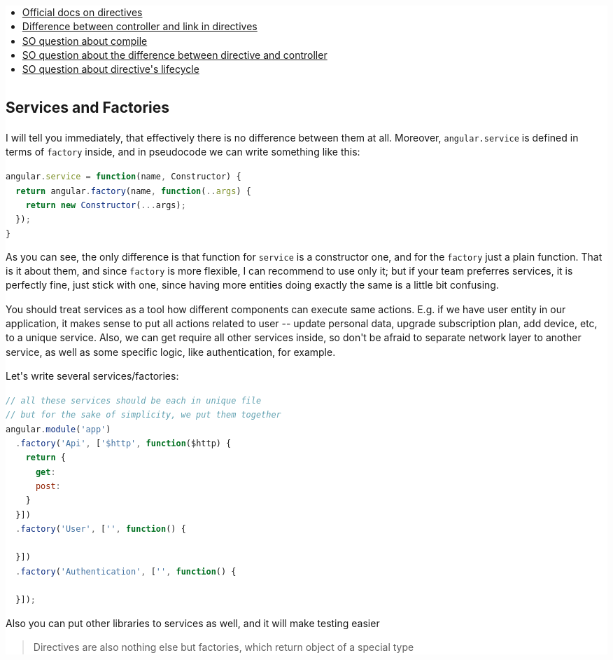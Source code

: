 
- [Official docs on directives]()
- [Difference between controller and link in directives]()
- [SO question about compile]()
- [SO question about the difference between directive and controller]()
- [SO question about directive's lifecycle]()

## Services and Factories

I will tell you immediately, that effectively there is no difference between them at all. Moreover, `angular.service` is defined in terms of `factory` inside, and in pseudocode we can write something like this:

```js
angular.service = function(name, Constructor) {
  return angular.factory(name, function(..args) {
    return new Constructor(...args);
  });
}
```

As you can see, the only difference is that function for `service` is a constructor one, and for the `factory` just a plain function. That is it about them, and since `factory` is more flexible, I can recommend to use only it; but if your team preferres services, it is perfectly fine, just stick with one, since having more entities doing exactly the same is a little bit confusing.

You should treat services as a tool how different components can execute same actions. E.g. if we have user entity in our application, it makes sense to put all actions related to user -- update personal data, upgrade subscription plan, add device, etc, to a unique service. Also, we can get require all other services inside, so don't be afraid to separate network layer to another service, as well as some specific logic, like authentication, for example.

Let's write several services/factories:

```js
// all these services should be each in unique file
// but for the sake of simplicity, we put them together
angular.module('app')
  .factory('Api', ['$http', function($http) {
    return {
      get: 
      post:
    }
  }])
  .factory('User', ['', function() {
    
  }])
  .factory('Authentication', ['', function() {

  }]);
```

Also you can put other libraries to services as well, and it will make testing easier

> Directives are also nothing else but factories, which return object of a special type
